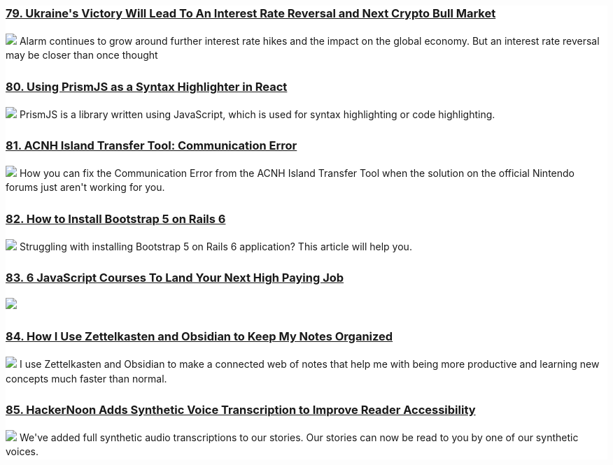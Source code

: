 ### [79. Ukraine's Victory Will Lead To An Interest Rate Reversal and Next Crypto Bull Market](https://hackernoon.com/ukraines-victory-will-lead-to-an-interest-rate-reversal-and-next-crypto-bull-market)
![](https://cdn.hackernoon.com/images/R40xrKHcy9QXU6NDkd58YY2mQOz1-u493zug.jpeg)
Alarm continues to grow around further interest rate hikes and the impact on the global economy. But an interest rate reversal may be closer than once thought

### [80. Using PrismJS as a Syntax Highlighter in React](https://hackernoon.com/using-prismjs-as-a-syntax-highlighter-in-react)
![](https://cdn.hackernoon.com/images/OJljH3PJ19XhnfrEjYPYRLg9Y2s2-pu136y8.jpeg)
PrismJS is a library written using JavaScript, which is used for syntax highlighting or code highlighting.

### [81. ACNH Island Transfer Tool: Communication Error](https://hackernoon.com/acnh-island-transfer-tool-communication-error)
![](https://cdn.hackernoon.com/images/ARCWTrgYpoc531106B2eMedWoT42-hn93k7c.jpeg)
How you can fix the Communication Error from the ACNH Island Transfer Tool when the solution on the official Nintendo forums just aren't working for you.

### [82. How to Install Bootstrap 5 on Rails 6](https://hackernoon.com/how-to-install-bootstrap-5-on-rails-6-ved93530)
![](https://cdn.hackernoon.com/images/hQ098u52DzPm2Y4UITQcQXtLRAk2-23f352k.jpeg)
Struggling with installing Bootstrap 5 on Rails 6 application? This article will help you.

### [83. 6 JavaScript Courses To Land Your Next High Paying Job](https://hackernoon.com/6-javascript-courses-to-land-your-next-high-paying-job)
![](https://cdn.hackernoon.com/images/MQzhgEvAeOXyPo3IjFRz4IZU3K83-rv93htg.jpeg)


### [84. How I Use Zettelkasten and Obsidian to Keep My Notes Organized](https://hackernoon.com/how-i-use-zettelkasten-and-obsidian-to-keep-my-notes-organized)
![](https://cdn.hackernoon.com/images/kT1VQM2AHoQbpj9ymHkA5hUOfmx1-js03sju.jpeg)
I use Zettelkasten and Obsidian to make a connected web of notes that help me with being more productive and learning new concepts much faster than normal.

### [85. HackerNoon Adds Synthetic Voice Transcription to Improve Reader Accessibility ](https://hackernoon.com/hackernoon-adds-synthetic-voice-transcription-to-improve-reader-accessibility)
![](https://cdn.hackernoon.com/images/ugoTV1vwcgR4mN8MMDUUN4vt6p02-y40382i.jpeg)
We've added full synthetic audio transcriptions to our stories. Our stories can now be read to you by one of our synthetic voices. 
